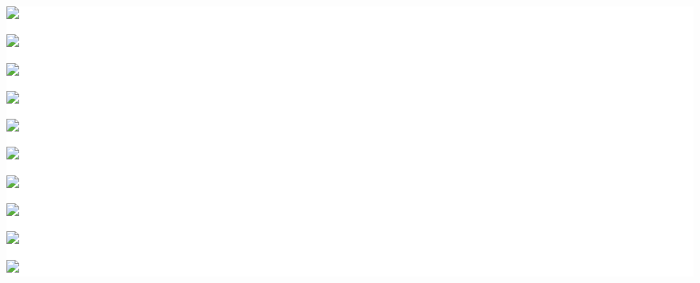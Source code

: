 </div>

<div class="col-lg-3 col-md-4 col-sm-6 col-xs-12 p-2">

<a href="https://djnavarro.net/series-perlin-hearts/gif/perlin-heart_07_142.gif"><img width = 100% src="https://djnavarro.net/series-perlin-hearts/gif/perlin-heart_07_142.gif"></a>

</div>

<div class="col-lg-3 col-md-4 col-sm-6 col-xs-12 p-2">

<a href="https://djnavarro.net/series-perlin-hearts/gif/perlin-heart_07_143.gif"><img width = 100% src="https://djnavarro.net/series-perlin-hearts/gif/perlin-heart_07_143.gif"></a>

</div>

<div class="col-lg-3 col-md-4 col-sm-6 col-xs-12 p-2">

<a href="https://djnavarro.net/series-perlin-hearts/gif/perlin-heart_07_144.gif"><img width = 100% src="https://djnavarro.net/series-perlin-hearts/gif/perlin-heart_07_144.gif"></a>

</div>

<div class="col-lg-3 col-md-4 col-sm-6 col-xs-12 p-2">

<a href="https://djnavarro.net/series-perlin-hearts/gif/perlin-heart_07_145.gif"><img width = 100% src="https://djnavarro.net/series-perlin-hearts/gif/perlin-heart_07_145.gif"></a>

</div>

<div class="col-lg-3 col-md-4 col-sm-6 col-xs-12 p-2">

<a href="https://djnavarro.net/series-perlin-hearts/gif/perlin-heart_07_148.gif"><img width = 100% src="https://djnavarro.net/series-perlin-hearts/gif/perlin-heart_07_148.gif"></a>

</div>

<div class="col-lg-3 col-md-4 col-sm-6 col-xs-12 p-2">

<a href="https://djnavarro.net/series-perlin-hearts/gif/perlin-heart_08_149.gif"><img width = 100% src="https://djnavarro.net/series-perlin-hearts/gif/perlin-heart_08_149.gif"></a>

</div>

<div class="col-lg-3 col-md-4 col-sm-6 col-xs-12 p-2">

<a href="https://djnavarro.net/series-perlin-hearts/gif/perlin-heart_08_150.gif"><img width = 100% src="https://djnavarro.net/series-perlin-hearts/gif/perlin-heart_08_150.gif"></a>

</div>

<div class="col-lg-3 col-md-4 col-sm-6 col-xs-12 p-2">

<a href="https://djnavarro.net/series-perlin-hearts/gif/perlin-heart_08_151.gif"><img width = 100% src="https://djnavarro.net/series-perlin-hearts/gif/perlin-heart_08_151.gif"></a>

</div>

<div class="col-lg-3 col-md-4 col-sm-6 col-xs-12 p-2">

<a href="https://djnavarro.net/series-perlin-hearts/gif/perlin-heart_08_152.gif"><img width = 100% src="https://djnavarro.net/series-perlin-hearts/gif/perlin-heart_08_152.gif"></a>

</div>

<div class="col-lg-3 col-md-4 col-sm-6 col-xs-12 p-2">

<a href="https://djnavarro.net/series-perlin-hearts/gif/perlin-heart_08_153.gif"><img width = 100% src="https://djnavarro.net/series-perlin-hearts/gif/perlin-heart_08_153.gif"></a>
